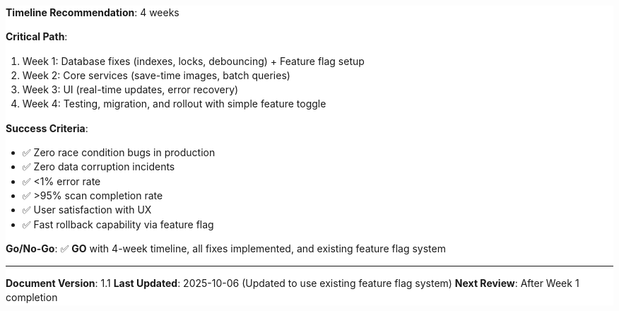 **Timeline Recommendation**: 4 weeks

**Critical Path**:
1. Week 1: Database fixes (indexes, locks, debouncing) + Feature flag setup
2. Week 2: Core services (save-time images, batch queries)
3. Week 3: UI (real-time updates, error recovery)
4. Week 4: Testing, migration, and rollout with simple feature toggle

**Success Criteria**:
- ✅ Zero race condition bugs in production
- ✅ Zero data corruption incidents
- ✅ <1% error rate
- ✅ >95% scan completion rate
- ✅ User satisfaction with UX
- ✅ Fast rollback capability via feature flag

**Go/No-Go**: ✅ **GO** with 4-week timeline, all fixes implemented, and existing feature flag system

---

**Document Version**: 1.1
**Last Updated**: 2025-10-06 (Updated to use existing feature flag system)
**Next Review**: After Week 1 completion
